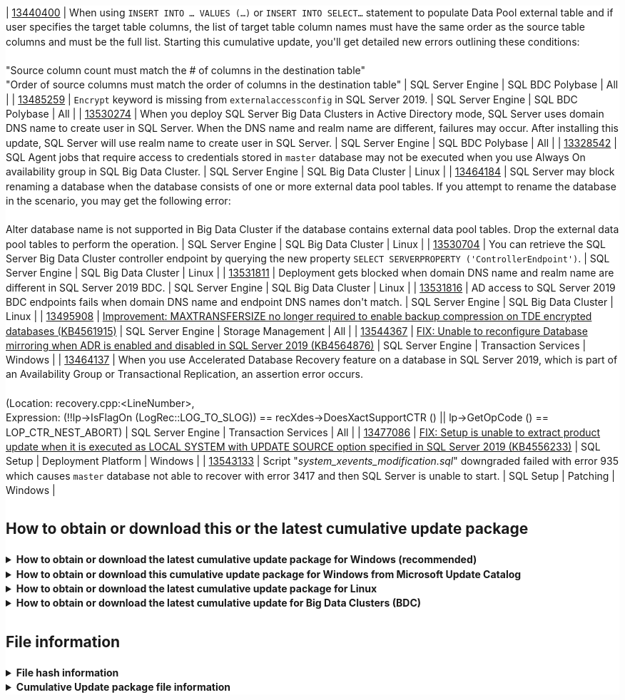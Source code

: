 | <a id="13440400">[13440400](#13440400)</a> | When using `INSERT INTO … VALUES (…)` or `INSERT INTO SELECT…` statement to populate Data Pool external table and if user specifies the target table columns, the list of target table column names must have the same order as the source table columns and must be the full list. Starting this cumulative update, you'll get detailed new errors outlining these conditions: </br></br>"Source column count must match the # of columns in the destination table" </br>"Order of source columns must match the order of columns in the destination table" | SQL Server Engine | SQL BDC Polybase | All |
| <a id="13485259">[13485259](#13485259)</a> | `Encrypt` keyword is missing from `externalaccessconfig` in SQL Server 2019. | SQL Server Engine | SQL BDC Polybase | All |
| <a id="13530274">[13530274](#13530274)</a> | When you deploy SQL Server Big Data Clusters in Active Directory mode, SQL Server uses domain DNS name to create user in SQL Server. When the DNS name and realm name are different, failures may occur. After installing this update, SQL Server will use realm name to create user in SQL Server. | SQL Server Engine | SQL BDC Polybase | All |
| <a id="13328542">[13328542](#13328542)</a> | SQL Agent jobs that require access to credentials stored in `master` database may not be executed when you use Always On availability group in SQL Big Data Cluster. | SQL Server Engine | SQL Big Data Cluster | Linux |
| <a id="13464184">[13464184](#13464184)</a> | SQL Server may block renaming a database when the database consists of one or more external data pool tables. If you attempt to rename the database in the scenario, you may get the following error: </br></br>Alter database name is not supported in Big Data Cluster if the database contains external data pool tables. Drop the external data pool tables to perform the operation. | SQL Server Engine | SQL Big Data Cluster | Linux |
| <a id="13530704">[13530704](#13530704)</a> | You can retrieve the SQL Server Big Data Cluster controller endpoint by querying the new property `SELECT SERVERPROPERTY ('ControllerEndpoint')`. | SQL Server Engine | SQL Big Data Cluster | Linux |
| <a id="13531811">[13531811](#13531811)</a> | Deployment gets blocked when domain DNS name and realm name are different in SQL Server 2019 BDC. | SQL Server Engine | SQL Big Data Cluster | Linux |
| <a id="13531816">[13531816](#13531816)</a> | AD access to SQL Server 2019 BDC endpoints fails when domain DNS name and endpoint DNS names don't match. | SQL Server Engine | SQL Big Data Cluster | Linux |
| <a id="13495908">[13495908](#13495908)</a> | [Improvement: MAXTRANSFERSIZE no longer required to enable backup compression on TDE encrypted databases (KB4561915)](https://support.microsoft.com/help/4561915) | SQL Server Engine | Storage Management | All |
| <a id="13544367">[13544367](#13544367)</a> | [FIX: Unable to reconfigure Database mirroring when ADR is enabled and disabled in SQL Server 2019 (KB4564876)](https://support.microsoft.com/help/4564876) | SQL Server Engine | Transaction Services | Windows |
| <a id="13464137">[13464137](#13464137)</a> | When you use Accelerated Database Recovery feature on a database in SQL Server 2019, which is part of an Availability Group or Transactional Replication, an assertion error occurs. </br></br>(Location: recovery.cpp:\<LineNumber>, </br>Expression: (!!lp->IsFlagOn (LogRec::LOG_TO_SLOG)) == recXdes->DoesXactSupportCTR () \|\| lp->GetOpCode () == LOP_CTR_NEST_ABORT) | SQL Server Engine | Transaction Services | All |
| <a id="13477086">[13477086](#13477086)</a> | [FIX: Setup is unable to extract product update when it is executed as LOCAL SYSTEM with UPDATE SOURCE option specified in SQL Server 2019 (KB4556233)](https://support.microsoft.com/help/4556233) | SQL Setup | Deployment Platform | Windows |
| <a id="13543133">[13543133](#13543133)</a> | Script "*system_xevents_modification.sql*" downgraded failed with error 935 which causes `master` database not able to recover with error 3417 and then SQL Server is unable to start. | SQL Setup | Patching | Windows |

## How to obtain or download this or the latest cumulative update package

<details><summary><b>How to obtain or download the latest cumulative update package for Windows (recommended)</b></summary></details>

<details><summary><b>How to obtain or download this cumulative update package for Windows from Microsoft Update Catalog</b></summary></details>

<details><summary><b>How to obtain or download the latest cumulative update package for Linux</b></summary></details>

<details><summary><b>How to obtain or download the latest cumulative update for Big Data Clusters (BDC)</b></summary></details>

## File information

<details><summary><b>File hash information</b></summary></details>

<details>
<summary><b>Cumulative Update package file information</b></summary>

The English version of this package has the file attributes (or later file attributes) that are listed in the following table. The dates and times for these files are listed in Coordinated Universal Time (UTC). When you view the file information, it's converted to local time. To find the difference between UTC and local time, use the **Time Zone** tab in the **Date and Time** item in Control Panel.

x64-based versions

SQL Server 2019 Analysis Services
